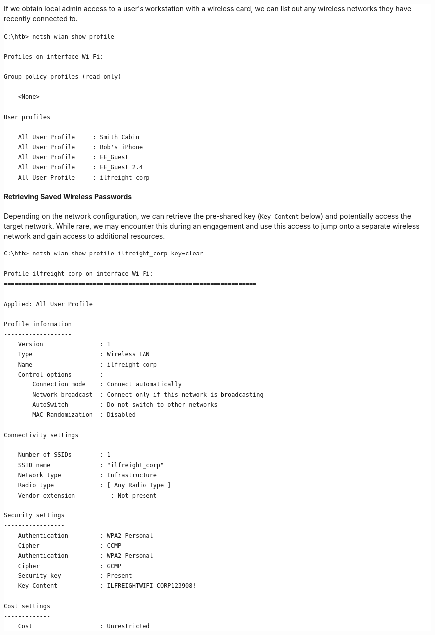 If we obtain local admin access to a user's workstation with a wireless card, we can list out any wireless networks they have recently connected to.

```cmd-session
C:\htb> netsh wlan show profile

Profiles on interface Wi-Fi:

Group policy profiles (read only)
---------------------------------
    <None>

User profiles
-------------
    All User Profile     : Smith Cabin
    All User Profile     : Bob's iPhone
    All User Profile     : EE_Guest
    All User Profile     : EE_Guest 2.4
    All User Profile     : ilfreight_corp
```

#### Retrieving Saved Wireless Passwords

Depending on the network configuration, we can retrieve the pre-shared key (`Key Content` below) and potentially access the target network. While rare, we may encounter this during an engagement and use this access to jump onto a separate wireless network and gain access to additional resources.

```cmd-session
C:\htb> netsh wlan show profile ilfreight_corp key=clear

Profile ilfreight_corp on interface Wi-Fi:
=======================================================================

Applied: All User Profile

Profile information
-------------------
    Version                : 1
    Type                   : Wireless LAN
    Name                   : ilfreight_corp
    Control options        :
        Connection mode    : Connect automatically
        Network broadcast  : Connect only if this network is broadcasting
        AutoSwitch         : Do not switch to other networks
        MAC Randomization  : Disabled

Connectivity settings
---------------------
    Number of SSIDs        : 1
    SSID name              : "ilfreight_corp"
    Network type           : Infrastructure
    Radio type             : [ Any Radio Type ]
    Vendor extension          : Not present

Security settings
-----------------
    Authentication         : WPA2-Personal
    Cipher                 : CCMP
    Authentication         : WPA2-Personal
    Cipher                 : GCMP
    Security key           : Present
    Key Content            : ILFREIGHTWIFI-CORP123908!

Cost settings
-------------
    Cost                   : Unrestricted
```